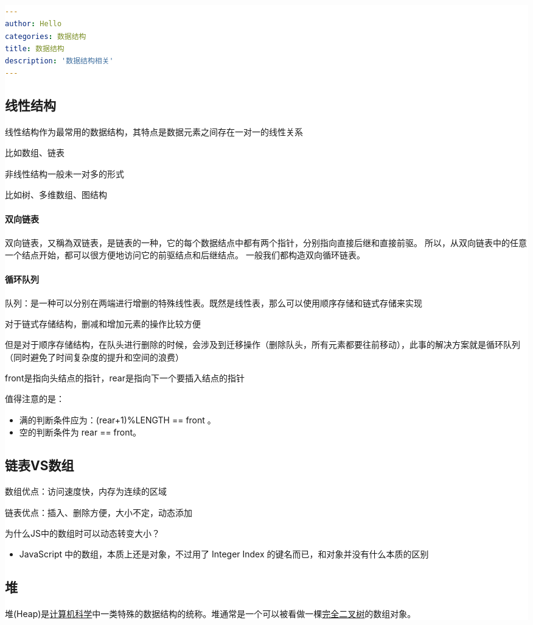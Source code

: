 ```yaml
---
author: Hello
categories: 数据结构
title: 数据结构
description: '数据结构相关'
---
```


## 线性结构

线性结构作为最常用的数据结构，其特点是数据元素之间存在一对一的线性关系

比如数组、链表

非线性结构一般未一对多的形式

比如树、多维数组、图结构



#### 双向链表

双向链表，又稱為双链表，是链表的一种，它的每个数据结点中都有两个指针，分别指向直接后继和直接前驱。 所以，从双向链表中的任意一个结点开始，都可以很方便地访问它的前驱结点和后继结点。 一般我们都构造双向循环链表。



#### 循环队列

队列：是一种可以分别在两端进行增删的特殊线性表。既然是线性表，那么可以使用顺序存储和链式存储来实现

对于链式存储结构，删减和增加元素的操作比较方便

但是对于顺序存储结构，在队头进行删除的时候，会涉及到迁移操作（删除队头，所有元素都要往前移动），此事的解决方案就是循环队列（同时避免了时间复杂度的提升和空间的浪费）

front是指向头结点的指针，rear是指向下一个要插入结点的指针

值得注意的是：

- 满的判断条件应为：(rear+1)%LENGTH == front 。
- 空的判断条件为 rear == front。



## 链表VS数组

数组优点：访问速度快，内存为连续的区域

链表优点：插入、删除方便，大小不定，动态添加

为什么JS中的数组时可以动态转变大小？

- JavaScript 中的数组，本质上还是对象，不过用了 Integer Index 的键名而已，和对象并没有什么本质的区别



## 堆

堆(Heap)是[计算机科学](https://baike.baidu.com/item/计算机科学/9132)中一类特殊的数据结构的统称。堆通常是一个可以被看做一棵[完全二叉树](https://baike.baidu.com/item/完全二叉树/7773232)的数组对象。
